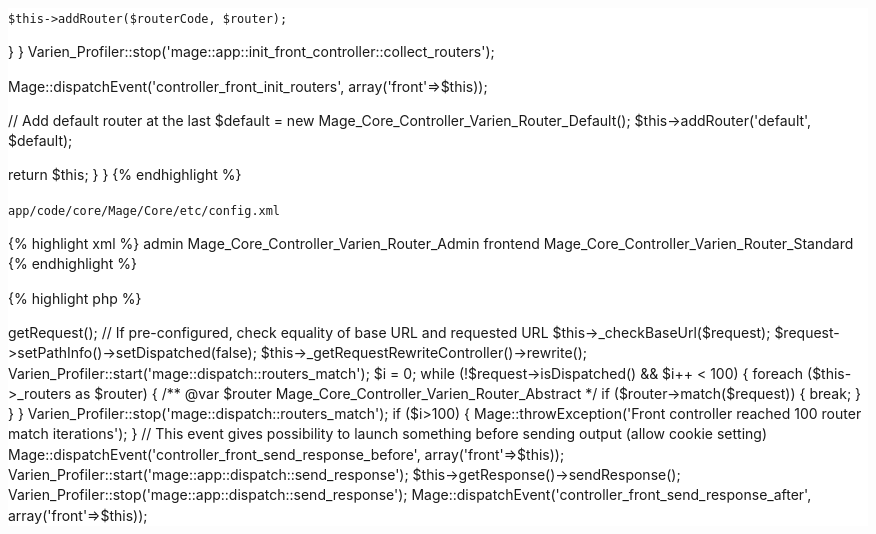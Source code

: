     $this->addRouter($routerCode, $router);
   }
  }
  Varien_Profiler::stop('mage::app::init_front_controller::collect_routers');

  Mage::dispatchEvent('controller_front_init_routers', array('front'=>$this));

  // Add default router at the last
  $default = new Mage_Core_Controller_Varien_Router_Default();
  $this->addRouter('default', $default);

  return $this;
 }
}
{% endhighlight %}

`app/code/core/Mage/Core/etc/config.xml`

{% highlight xml %}
<web>
 <routers>
  <admin>
   <area>admin</area>
   <class>Mage_Core_Controller_Varien_Router_Admin</class>
  </admin>
  <standard>
   <area>frontend</area>
   <class>Mage_Core_Controller_Varien_Router_Standard</class>
  </standard>
 </routers>
</web>
{% endhighlight %}

{% highlight php %}
<?php
class Mage_Core_Controller_Varien_Front extends Varien_Object
{
 public function dispatch()
 {
  $request = $this->getRequest();

  // If pre-configured, check equality of base URL and requested URL
  $this->_checkBaseUrl($request);

  $request->setPathInfo()->setDispatched(false);

  $this->_getRequestRewriteController()->rewrite();

  Varien_Profiler::start('mage::dispatch::routers_match');
  $i = 0;
  while (!$request->isDispatched() && $i++ < 100) {
   foreach ($this->_routers as $router) {
    /** @var $router Mage_Core_Controller_Varien_Router_Abstract */
    if ($router->match($request)) {
     break;
    }
   }
  }
  Varien_Profiler::stop('mage::dispatch::routers_match');
  if ($i>100) {
   Mage::throwException('Front controller reached 100 router match iterations');
  }
  // This event gives possibility to launch something before sending output (allow cookie setting)
  Mage::dispatchEvent('controller_front_send_response_before', array('front'=>$this));
  Varien_Profiler::start('mage::app::dispatch::send_response');
  $this->getResponse()->sendResponse();
  Varien_Profiler::stop('mage::app::dispatch::send_response');
  Mage::dispatchEvent('controller_front_send_response_after', array('front'=>$this));